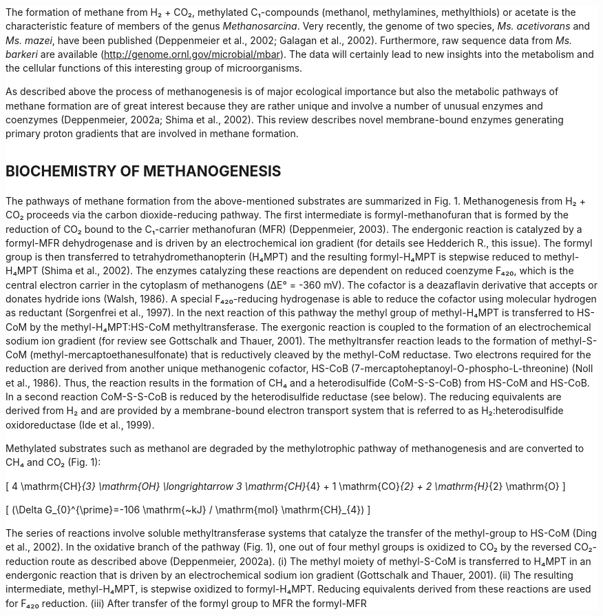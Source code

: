The formation of methane from H₂ + CO₂, methylated C₁-compounds (methanol, methylamines, methylthiols) or acetate is the characteristic feature of members of the genus *Methanosarcina*. Very recently, the genome of two species, *Ms. acetivorans* and *Ms. mazei*, have been published (Deppenmeier et al., 2002; Galagan et al., 2002). Furthermore, raw sequence data from *Ms. barkeri* are available (http://genome.ornl.gov/microbial/mbar). The data will certainly lead to new insights into the metabolism and the cellular functions of this interesting group of microorganisms.

As described above the process of methanogenesis is of major ecological importance but also the metabolic pathways of methane formation are of great interest because they are rather unique and involve a number of unusual enzymes and coenzymes (Deppenmeier, 2002a; Shima et al., 2002). This review describes novel membrane-bound enzymes generating primary proton gradients that are involved in methane formation.

## BIOCHEMISTRY OF METHANOGENESIS

The pathways of methane formation from the above-mentioned substrates are summarized in Fig. 1. Methanogenesis from H₂ + CO₂ proceeds via the carbon dioxide-reducing pathway. The first intermediate is formyl-methanofuran that is formed by the reduction of CO₂ bound to the C₁-carrier methanofuran (MFR) (Deppenmeier, 2003). The endergonic reaction is catalyzed by a formyl-MFR dehydrogenase and is driven by an electrochemical ion gradient (for details see Hedderich R., this issue). The formyl group is then transferred to tetrahydromethanopterin (H₄MPT) and the resulting formyl-H₄MPT is stepwise reduced to methyl-H₄MPT (Shima et al., 2002). The enzymes catalyzing these reactions are dependent on reduced coenzyme F₄₂₀, which is the central electron carrier in the cytoplasm of methanogens (∆E° = -360 mV). The cofactor is a deazaflavin derivative that accepts or donates hydride ions (Walsh, 1986). A special F₄₂₀-reducing hydrogenase is able to reduce the cofactor using molecular hydrogen as reductant (Sorgenfrei et al., 1997). In the next reaction of this pathway the methyl group of methyl-H₄MPT is transferred to HS-CoM by the methyl-H₄MPT:HS-CoM methyltransferase. The exergonic reaction is coupled to the formation of an electrochemical sodium ion gradient (for review see Gottschalk and Thauer, 2001). The methyltransfer reaction leads to the formation of methyl-S-CoM (methyl-mercaptoethanesulfonate) that is reductively cleaved by the methyl-CoM reductase. Two electrons required for the reduction are derived from another unique methanogenic cofactor, HS-CoB (7-mercaptoheptanoyl-O-phospho-L-threonine) (Noll et al., 1986). Thus, the reaction results in the formation of CH₄ and a heterodisulfide (CoM-S-S-CoB) from HS-CoM and HS-CoB. In a second reaction CoM-S-S-CoB is reduced by the heterodisulfide reductase (see below). The reducing equivalents are derived from H₂ and are provided by a membrane-bound electron transport system that is referred to as H₂:heterodisulfide oxidoreductase (Ide et al., 1999).

Methylated substrates such as methanol are degraded by the methylotrophic pathway of methanogenesis and are converted to CH₄ and CO₂ (Fig. 1):

\[
4 \mathrm{CH}_{3} \mathrm{OH} \longrightarrow 3 \mathrm{CH}_{4} + 1 \mathrm{CO}_{2} + 2 \mathrm{H}_{2} \mathrm{O}
\]

\[
(\Delta G_{0}^{\prime}=-106 \mathrm{~kJ} / \mathrm{mol} \mathrm{CH}_{4})
\]

The series of reactions involve soluble methyltransferase systems that catalyze the transfer of the methyl-group to HS-CoM (Ding et al., 2002). In the oxidative branch of the pathway (Fig. 1), one out of four methyl groups is oxidized to CO₂ by the reversed CO₂-reduction route as described above (Deppenmeier, 2002a). (i) The methyl moiety of methyl-S-CoM is transferred to H₄MPT in an endergonic reaction that is driven by an electrochemical sodium ion gradient (Gottschalk and Thauer, 2001). (ii) The resulting intermediate, methyl-H₄MPT, is stepwise oxidized to formyl-H₄MPT. Reducing equivalents derived from these reactions are used for F₄₂₀ reduction. (iii) After transfer of the formyl group to MFR the formyl-MFR
